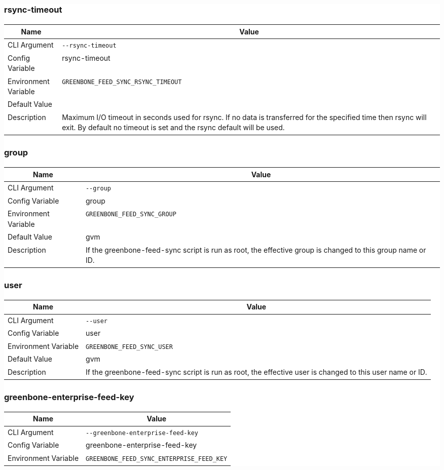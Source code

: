 ### rsync-timeout

| Name                 | Value                                                                                                                                                                                  |
| -------------------- | -------------------------------------------------------------------------------------------------------------------------------------------------------------------------------------- |
| CLI Argument         | `--rsync-timeout`                                                                                                                                                                      |
| Config Variable      | rsync-timeout                                                                                                                                                                          |
| Environment Variable | `GREENBONE_FEED_SYNC_RSYNC_TIMEOUT`                                                                                                                                                    |
| Default Value        |                                                                                                                                                                                        |
| Description          | Maximum I/O timeout in seconds used for rsync. If no data is transferred for the specified time then rsync will exit. By default no timeout is set and the rsync default will be used. |

### group

| Name                 | Value                                                                                                      |
| -------------------- | ---------------------------------------------------------------------------------------------------------- |
| CLI Argument         | `--group`                                                                                                  |
| Config Variable      | group                                                                                                      |
| Environment Variable | `GREENBONE_FEED_SYNC_GROUP`                                                                                |
| Default Value        | gvm                                                                                                        |
| Description          | If the greenbone-feed-sync script is run as root, the effective group is changed to this group name or ID. |

### user

| Name                 | Value                                                                                                    |
| -------------------- | -------------------------------------------------------------------------------------------------------- |
| CLI Argument         | `--user`                                                                                                 |
| Config Variable      | user                                                                                                     |
| Environment Variable | `GREENBONE_FEED_SYNC_USER`                                                                               |
| Default Value        | gvm                                                                                                      |
| Description          | If the greenbone-feed-sync script is run as root, the effective user is changed to this user name or ID. |

### greenbone-enterprise-feed-key

| Name                 | Value                                                                                                                                                                                                                                                                                                                                                                                                                 |
| -------------------- | --------------------------------------------------------------------------------------------------------------------------------------------------------------------------------------------------------------------------------------------------------------------------------------------------------------------------------------------------------------------------------------------------------------------- |
| CLI Argument         | `--greenbone-enterprise-feed-key`                                                                                                                                                                                                                                                                                                                                                                                     |
| Config Variable      | greenbone-enterprise-feed-key                                                                                                                                                                                                                                                                                                                                                                                         |
| Environment Variable | `GREENBONE_FEED_SYNC_ENTERPRISE_FEED_KEY`                                                                                                                                                                                                                                                                                                                                                                             |